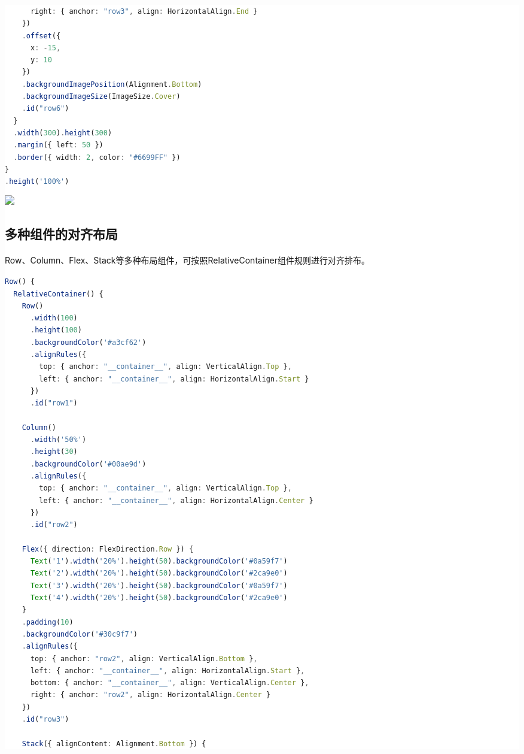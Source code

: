 ```typescript
      right: { anchor: "row3", align: HorizontalAlign.End }  
    })  
    .offset({  
      x: -15,  
      y: 10  
    })  
    .backgroundImagePosition(Alignment.Bottom)  
    .backgroundImageSize(ImageSize.Cover)  
    .id("row6")  
  }  
  .width(300).height(300)  
  .margin({ left: 50 })  
  .border({ width: 2, color: "#6699FF" })  
}  
.height('100%')
```

![](https://alliance-communityfile-drcn.dbankcdn.com/FileServer/getFile/cmtyPub/011/111/111/0000000000011111111.20250427163843.73898529674586939142840865571270:50001231000000:2800:B65B35241135F609C99888416D9BAFEE390388F6E81FC6219BE165BD294607D3.png)

## 多种组件的对齐布局

Row、Column、Flex、Stack等多种布局组件，可按照RelativeContainer组件规则进行对齐排布。

```typescript
Row() {  
  RelativeContainer() {  
    Row()  
      .width(100)  
      .height(100)  
      .backgroundColor('#a3cf62')  
      .alignRules({  
        top: { anchor: "__container__", align: VerticalAlign.Top },  
        left: { anchor: "__container__", align: HorizontalAlign.Start }  
      })  
      .id("row1")  
  
    Column()  
      .width('50%')  
      .height(30)  
      .backgroundColor('#00ae9d')  
      .alignRules({  
        top: { anchor: "__container__", align: VerticalAlign.Top },  
        left: { anchor: "__container__", align: HorizontalAlign.Center }  
      })  
      .id("row2")  
  
    Flex({ direction: FlexDirection.Row }) {  
      Text('1').width('20%').height(50).backgroundColor('#0a59f7')  
      Text('2').width('20%').height(50).backgroundColor('#2ca9e0')  
      Text('3').width('20%').height(50).backgroundColor('#0a59f7')  
      Text('4').width('20%').height(50).backgroundColor('#2ca9e0')  
    }  
    .padding(10)  
    .backgroundColor('#30c9f7')  
    .alignRules({  
      top: { anchor: "row2", align: VerticalAlign.Bottom },  
      left: { anchor: "__container__", align: HorizontalAlign.Start },  
      bottom: { anchor: "__container__", align: VerticalAlign.Center },  
      right: { anchor: "row2", align: HorizontalAlign.Center }  
    })  
    .id("row3")  
  
    Stack({ alignContent: Alignment.Bottom }) {  
```